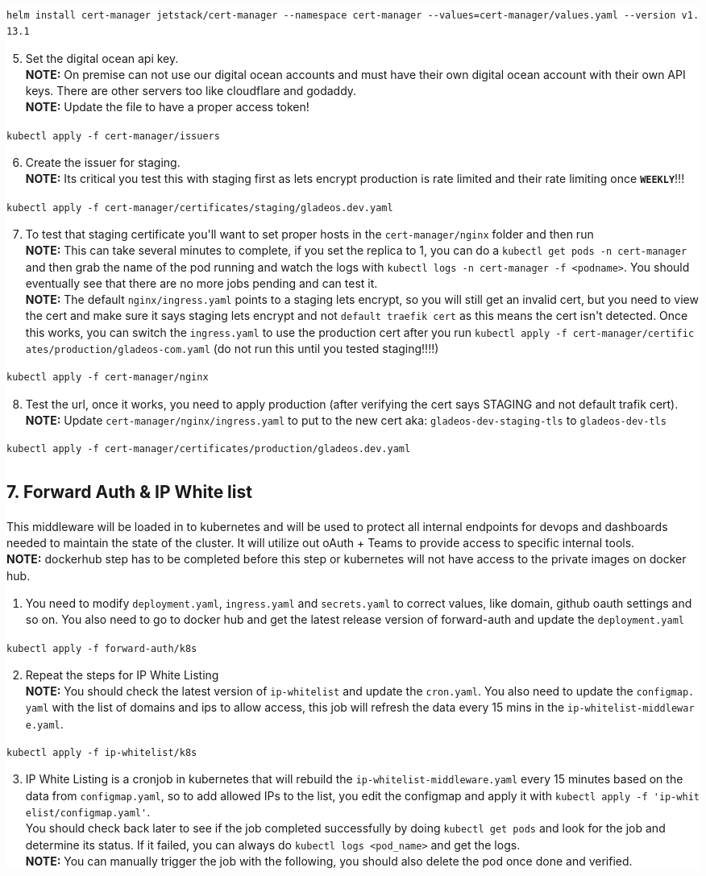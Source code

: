 ```shell
helm install cert-manager jetstack/cert-manager --namespace cert-manager --values=cert-manager/values.yaml --version v1.13.1
```
5. Set the digital ocean api key.  
**NOTE:** On premise can not use our digital ocean accounts and must have their own digital ocean account with their own API keys. There are other servers too like cloudflare and godaddy.  
**NOTE:** Update the file to have a proper access token!
```shell
kubectl apply -f cert-manager/issuers
```
6. Create the issuer for staging.  
**NOTE:** Its critical you test this with staging first as lets encrypt production is rate limited and their rate limiting once **`WEEKLY`**!!!
```shell
kubectl apply -f cert-manager/certificates/staging/gladeos.dev.yaml
```
7. To test that staging certificate you'll want to set proper hosts in the `cert-manager/nginx` folder and then run  
**NOTE:** This can take several minutes to complete, if you set the replica to 1, you can do a `kubectl get pods -n cert-manager` and then grab the name of the pod running and watch the logs with `kubectl logs -n cert-manager -f <podname>`. You should eventually see that there are no more jobs pending and can test it.  
**NOTE:** The default `nginx/ingress.yaml` points to a staging lets encrypt, so you will still get an invalid cert, but you need to view the cert and make sure it says staging lets encrypt and not `default traefik cert` as this means the cert isn't detected. Once this works, you can switch the `ingress.yaml` to use the production cert after you run `kubectl apply -f cert-manager/certificates/production/gladeos-com.yaml` (do not run this until you tested staging!!!!)  
```shell
kubectl apply -f cert-manager/nginx
```
8. Test the url, once it works, you need to apply production (after verifying the cert says STAGING and not default trafik cert).  
**NOTE:** Update `cert-manager/nginx/ingress.yaml` to put to the new cert aka: `gladeos-dev-staging-tls` to `gladeos-dev-tls`
```shell
kubectl apply -f cert-manager/certificates/production/gladeos.dev.yaml
```

## 7. Forward Auth & IP White list<a id="forwardauth"></a>
This middleware will be loaded in to kubernetes and will be used to protect all internal endpoints for devops and dashboards needed to maintain the state of the cluster. It will utilize out oAuth + Teams to provide access to specific internal tools.  
**NOTE:** dockerhub step has to be completed before this step or kubernetes will not have access to the private images on docker hub.
1. You need to modify `deployment.yaml`, `ingress.yaml` and `secrets.yaml` to correct values, like domain, github oauth settings and so on. You also need to go to docker hub and get the latest release version of forward-auth and update the `deployment.yaml`
```shell
kubectl apply -f forward-auth/k8s
```
2. Repeat the steps for IP White Listing  
**NOTE:** You should check the latest version of `ip-whitelist` and update the `cron.yaml`. You also need to update the `configmap.yaml` with the list of domains and ips to allow access, this job will refresh the data every 15 mins in the `ip-whitelist-middleware.yaml`.
```shell
kubectl apply -f ip-whitelist/k8s
```
3. IP White Listing is a cronjob in kubernetes that will rebuild the `ip-whitelist-middleware.yaml` every 15 minutes based on the data from `configmap.yaml`, so to add allowed IPs to the list, you edit the configmap and apply it with `kubectl apply -f 'ip-whitelist/configmap.yaml'`.  
You should check back later to see if the job completed successfully by doing `kubectl get pods` and look for the job and determine its status. If it failed, you can always do `kubectl logs <pod_name>` and get the logs.  
**NOTE:** You can manually trigger the job with the following, you should also delete the pod once done and verified.